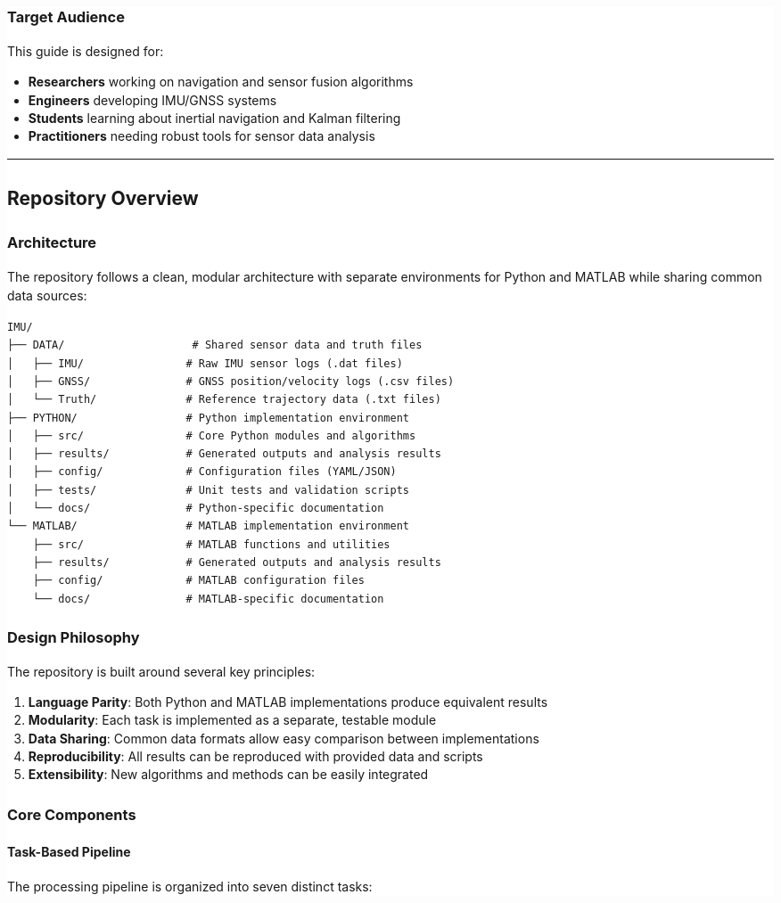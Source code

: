 ### Target Audience

This guide is designed for:

- **Researchers** working on navigation and sensor fusion algorithms
- **Engineers** developing IMU/GNSS systems
- **Students** learning about inertial navigation and Kalman filtering
- **Practitioners** needing robust tools for sensor data analysis

---

## Repository Overview

### Architecture

The repository follows a clean, modular architecture with separate environments for Python and MATLAB while sharing common data sources:

```
IMU/
├── DATA/                    # Shared sensor data and truth files
│   ├── IMU/                # Raw IMU sensor logs (.dat files)
│   ├── GNSS/               # GNSS position/velocity logs (.csv files)  
│   └── Truth/              # Reference trajectory data (.txt files)
├── PYTHON/                 # Python implementation environment
│   ├── src/                # Core Python modules and algorithms
│   ├── results/            # Generated outputs and analysis results
│   ├── config/             # Configuration files (YAML/JSON)
│   ├── tests/              # Unit tests and validation scripts
│   └── docs/               # Python-specific documentation
└── MATLAB/                 # MATLAB implementation environment
    ├── src/                # MATLAB functions and utilities
    ├── results/            # Generated outputs and analysis results
    ├── config/             # MATLAB configuration files
    └── docs/               # MATLAB-specific documentation
```

### Design Philosophy

The repository is built around several key principles:

1. **Language Parity**: Both Python and MATLAB implementations produce equivalent results
2. **Modularity**: Each task is implemented as a separate, testable module
3. **Data Sharing**: Common data formats allow easy comparison between implementations
4. **Reproducibility**: All results can be reproduced with provided data and scripts
5. **Extensibility**: New algorithms and methods can be easily integrated

### Core Components

#### Task-Based Pipeline

The processing pipeline is organized into seven distinct tasks:

